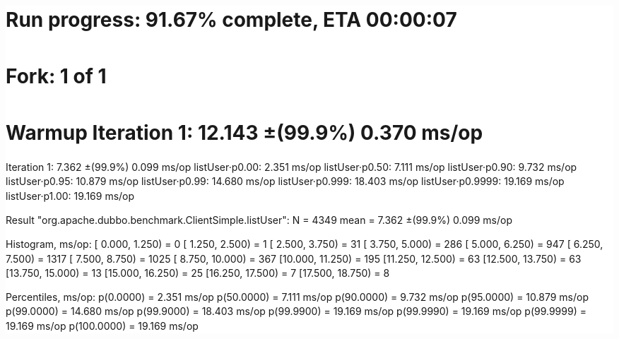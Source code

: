 # Run progress: 91.67% complete, ETA 00:00:07
# Fork: 1 of 1
# Warmup Iteration   1: 12.143 ±(99.9%) 0.370 ms/op
Iteration   1: 7.362 ±(99.9%) 0.099 ms/op
                 listUser·p0.00:   2.351 ms/op
                 listUser·p0.50:   7.111 ms/op
                 listUser·p0.90:   9.732 ms/op
                 listUser·p0.95:   10.879 ms/op
                 listUser·p0.99:   14.680 ms/op
                 listUser·p0.999:  18.403 ms/op
                 listUser·p0.9999: 19.169 ms/op
                 listUser·p1.00:   19.169 ms/op



Result "org.apache.dubbo.benchmark.ClientSimple.listUser":
  N = 4349
  mean =      7.362 ±(99.9%) 0.099 ms/op

  Histogram, ms/op:
    [ 0.000,  1.250) = 0 
    [ 1.250,  2.500) = 1 
    [ 2.500,  3.750) = 31 
    [ 3.750,  5.000) = 286 
    [ 5.000,  6.250) = 947 
    [ 6.250,  7.500) = 1317 
    [ 7.500,  8.750) = 1025 
    [ 8.750, 10.000) = 367 
    [10.000, 11.250) = 195 
    [11.250, 12.500) = 63 
    [12.500, 13.750) = 63 
    [13.750, 15.000) = 13 
    [15.000, 16.250) = 25 
    [16.250, 17.500) = 7 
    [17.500, 18.750) = 8 

  Percentiles, ms/op:
      p(0.0000) =      2.351 ms/op
     p(50.0000) =      7.111 ms/op
     p(90.0000) =      9.732 ms/op
     p(95.0000) =     10.879 ms/op
     p(99.0000) =     14.680 ms/op
     p(99.9000) =     18.403 ms/op
     p(99.9900) =     19.169 ms/op
     p(99.9990) =     19.169 ms/op
     p(99.9999) =     19.169 ms/op
    p(100.0000) =     19.169 ms/op

